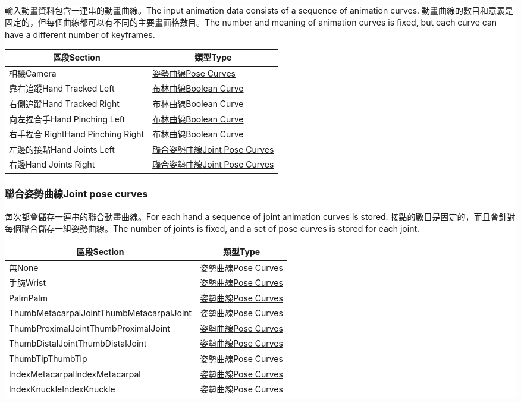 <span data-ttu-id="db551-121">輸入動畫資料包含一連串的動畫曲線。</span><span class="sxs-lookup"><span data-stu-id="db551-121">The input animation data consists of a sequence of animation curves.</span></span> <span data-ttu-id="db551-122">動畫曲線的數目和意義是固定的，但每個曲線都可以有不同的主要畫面格數目。</span><span class="sxs-lookup"><span data-stu-id="db551-122">The number and meaning of animation curves is fixed, but each curve can have a different number of keyframes.</span></span>

| <span data-ttu-id="db551-123">區段</span><span class="sxs-lookup"><span data-stu-id="db551-123">Section</span></span> | <span data-ttu-id="db551-124">類型</span><span class="sxs-lookup"><span data-stu-id="db551-124">Type</span></span> |
|---------|------|
| <span data-ttu-id="db551-125">相機</span><span class="sxs-lookup"><span data-stu-id="db551-125">Camera</span></span> | [<span data-ttu-id="db551-126">姿勢曲線</span><span class="sxs-lookup"><span data-stu-id="db551-126">Pose Curves</span></span>](#pose-curves) |
| <span data-ttu-id="db551-127">靠右追蹤</span><span class="sxs-lookup"><span data-stu-id="db551-127">Hand Tracked Left</span></span> | [<span data-ttu-id="db551-128">布林曲線</span><span class="sxs-lookup"><span data-stu-id="db551-128">Boolean Curve</span></span>](#boolean-curve) |
| <span data-ttu-id="db551-129">右側追蹤</span><span class="sxs-lookup"><span data-stu-id="db551-129">Hand Tracked Right</span></span> | [<span data-ttu-id="db551-130">布林曲線</span><span class="sxs-lookup"><span data-stu-id="db551-130">Boolean Curve</span></span>](#boolean-curve) |
| <span data-ttu-id="db551-131">向左捏合手</span><span class="sxs-lookup"><span data-stu-id="db551-131">Hand Pinching Left</span></span> | [<span data-ttu-id="db551-132">布林曲線</span><span class="sxs-lookup"><span data-stu-id="db551-132">Boolean Curve</span></span>](#boolean-curve) |
| <span data-ttu-id="db551-133">右手捏合 Right</span><span class="sxs-lookup"><span data-stu-id="db551-133">Hand Pinching Right</span></span> | [<span data-ttu-id="db551-134">布林曲線</span><span class="sxs-lookup"><span data-stu-id="db551-134">Boolean Curve</span></span>](#boolean-curve) |
| <span data-ttu-id="db551-135">左邊的接點</span><span class="sxs-lookup"><span data-stu-id="db551-135">Hand Joints Left</span></span> | [<span data-ttu-id="db551-136">聯合姿勢曲線</span><span class="sxs-lookup"><span data-stu-id="db551-136">Joint Pose Curves</span></span>](#joint-pose-curves) |
| <span data-ttu-id="db551-137">右邊</span><span class="sxs-lookup"><span data-stu-id="db551-137">Hand Joints Right</span></span> | [<span data-ttu-id="db551-138">聯合姿勢曲線</span><span class="sxs-lookup"><span data-stu-id="db551-138">Joint Pose Curves</span></span>](#joint-pose-curves) |

### <a name="joint-pose-curves"></a><span data-ttu-id="db551-139">聯合姿勢曲線</span><span class="sxs-lookup"><span data-stu-id="db551-139">Joint pose curves</span></span>

<span data-ttu-id="db551-140">每次都會儲存一連串的聯合動畫曲線。</span><span class="sxs-lookup"><span data-stu-id="db551-140">For each hand a sequence of joint animation curves is stored.</span></span> <span data-ttu-id="db551-141">接點的數目是固定的，而且會針對每個聯合儲存一組姿勢曲線。</span><span class="sxs-lookup"><span data-stu-id="db551-141">The number of joints is fixed, and a set of pose curves is stored for each joint.</span></span>

| <span data-ttu-id="db551-142">區段</span><span class="sxs-lookup"><span data-stu-id="db551-142">Section</span></span> | <span data-ttu-id="db551-143">類型</span><span class="sxs-lookup"><span data-stu-id="db551-143">Type</span></span> |
|---------|------|
| <span data-ttu-id="db551-144">無</span><span class="sxs-lookup"><span data-stu-id="db551-144">None</span></span> | [<span data-ttu-id="db551-145">姿勢曲線</span><span class="sxs-lookup"><span data-stu-id="db551-145">Pose Curves</span></span>](#pose-curves) |
| <span data-ttu-id="db551-146">手腕</span><span class="sxs-lookup"><span data-stu-id="db551-146">Wrist</span></span> | [<span data-ttu-id="db551-147">姿勢曲線</span><span class="sxs-lookup"><span data-stu-id="db551-147">Pose Curves</span></span>](#pose-curves) |
| <span data-ttu-id="db551-148">Palm</span><span class="sxs-lookup"><span data-stu-id="db551-148">Palm</span></span> | [<span data-ttu-id="db551-149">姿勢曲線</span><span class="sxs-lookup"><span data-stu-id="db551-149">Pose Curves</span></span>](#pose-curves) |
| <span data-ttu-id="db551-150">ThumbMetacarpalJoint</span><span class="sxs-lookup"><span data-stu-id="db551-150">ThumbMetacarpalJoint</span></span> | [<span data-ttu-id="db551-151">姿勢曲線</span><span class="sxs-lookup"><span data-stu-id="db551-151">Pose Curves</span></span>](#pose-curves) |
| <span data-ttu-id="db551-152">ThumbProximalJoint</span><span class="sxs-lookup"><span data-stu-id="db551-152">ThumbProximalJoint</span></span> | [<span data-ttu-id="db551-153">姿勢曲線</span><span class="sxs-lookup"><span data-stu-id="db551-153">Pose Curves</span></span>](#pose-curves) |
| <span data-ttu-id="db551-154">ThumbDistalJoint</span><span class="sxs-lookup"><span data-stu-id="db551-154">ThumbDistalJoint</span></span> | [<span data-ttu-id="db551-155">姿勢曲線</span><span class="sxs-lookup"><span data-stu-id="db551-155">Pose Curves</span></span>](#pose-curves) |
| <span data-ttu-id="db551-156">ThumbTip</span><span class="sxs-lookup"><span data-stu-id="db551-156">ThumbTip</span></span> | [<span data-ttu-id="db551-157">姿勢曲線</span><span class="sxs-lookup"><span data-stu-id="db551-157">Pose Curves</span></span>](#pose-curves) |
| <span data-ttu-id="db551-158">IndexMetacarpal</span><span class="sxs-lookup"><span data-stu-id="db551-158">IndexMetacarpal</span></span> | [<span data-ttu-id="db551-159">姿勢曲線</span><span class="sxs-lookup"><span data-stu-id="db551-159">Pose Curves</span></span>](#pose-curves) |
| <span data-ttu-id="db551-160">IndexKnuckle</span><span class="sxs-lookup"><span data-stu-id="db551-160">IndexKnuckle</span></span> | [<span data-ttu-id="db551-161">姿勢曲線</span><span class="sxs-lookup"><span data-stu-id="db551-161">Pose Curves</span></span>](#pose-curves) |